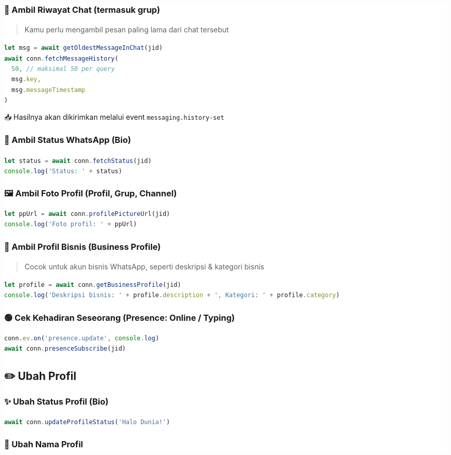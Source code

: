 ### 📜 Ambil Riwayat Chat (termasuk grup)

> Kamu perlu mengambil pesan paling lama dari chat tersebut

```javascript
let msg = await getOldestMessageInChat(jid)
await conn.fetchMessageHistory(
  50, // maksimal 50 per query
  msg.key,
  msg.messageTimestamp
)
```

📥 Hasilnya akan dikirimkan melalui event `messaging.history-set`

### 📝 Ambil Status WhatsApp (Bio)

```javascript
let status = await conn.fetchStatus(jid)
console.log('Status: ' + status)
```

### 🖼️ Ambil Foto Profil (Profil, Grup, Channel)

```javascript
let ppUrl = await conn.profilePictureUrl(jid)
console.log('Foto profil: ' + ppUrl)
```

### 🧾 Ambil Profil Bisnis (Business Profile)

> Cocok untuk akun bisnis WhatsApp, seperti deskripsi & kategori bisnis

```javascript
let profile = await conn.getBusinessProfile(jid)
console.log('Deskripsi bisnis: ' + profile.description + ', Kategori: ' + profile.category)
```

### 🟢 Cek Kehadiran Seseorang (Presence: Online / Typing)

```javascript
conn.ev.on('presence.update', console.log)
await conn.presenceSubscribe(jid)
```

## ✏️ Ubah Profil

### ✨ Ubah Status Profil (Bio)

```javascript
await conn.updateProfileStatus('Halo Dunia!')
```

### 🪪 Ubah Nama Profil
